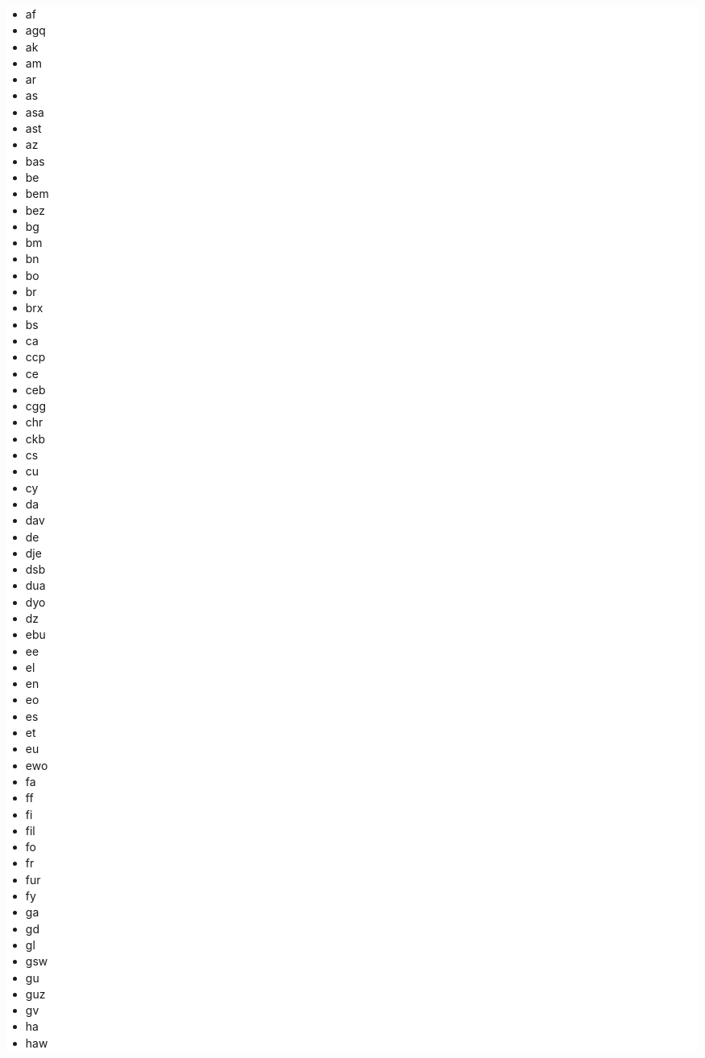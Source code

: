 * af
* agq
* ak
* am
* ar
* as
* asa
* ast
* az
* bas
* be
* bem
* bez
* bg
* bm
* bn
* bo
* br
* brx
* bs
* ca
* ccp
* ce
* ceb
* cgg
* chr
* ckb
* cs
* cu
* cy
* da
* dav
* de
* dje
* dsb
* dua
* dyo
* dz
* ebu
* ee
* el
* en
* eo
* es
* et
* eu
* ewo
* fa
* ff
* fi
* fil
* fo
* fr
* fur
* fy
* ga
* gd
* gl
* gsw
* gu
* guz
* gv
* ha
* haw